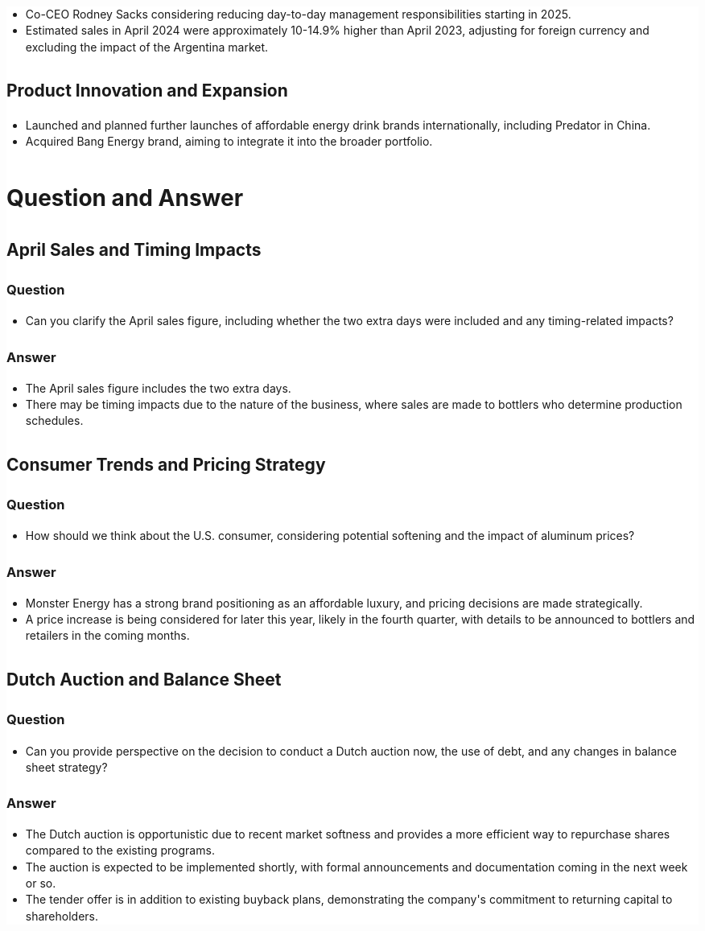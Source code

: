 - Co-CEO Rodney Sacks considering reducing day-to-day management responsibilities starting in 2025. 
- Estimated sales in April 2024 were approximately 10-14.9% higher than April 2023, adjusting for foreign currency and excluding the impact of the Argentina market. 

## Product Innovation and Expansion

- Launched and planned further launches of affordable energy drink brands internationally, including Predator in China. 
- Acquired Bang Energy brand, aiming to integrate it into the broader portfolio. 

# Question and Answer

## April Sales and Timing Impacts

### Question

- Can you clarify the April sales figure, including whether the two extra days were included and any timing-related impacts? 

### Answer

- The April sales figure includes the two extra days. 
- There may be timing impacts due to the nature of the business, where sales are made to bottlers who determine production schedules. 

## Consumer Trends and Pricing Strategy

### Question

- How should we think about the U.S. consumer, considering potential softening and the impact of aluminum prices? 

### Answer

- Monster Energy has a strong brand positioning as an affordable luxury, and pricing decisions are made strategically. 
- A price increase is being considered for later this year, likely in the fourth quarter, with details to be announced to bottlers and retailers in the coming months. 

## Dutch Auction and Balance Sheet

### Question

- Can you provide perspective on the decision to conduct a Dutch auction now, the use of debt, and any changes in balance sheet strategy? 

### Answer

- The Dutch auction is opportunistic due to recent market softness and provides a more efficient way to repurchase shares compared to the existing programs. 
- The auction is expected to be implemented shortly, with formal announcements and documentation coming in the next week or so. 
- The tender offer is in addition to existing buyback plans, demonstrating the company's commitment to returning capital to shareholders. 
